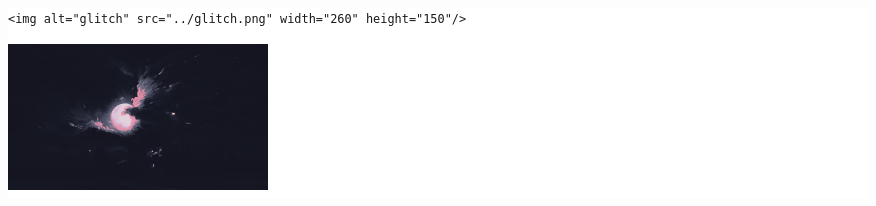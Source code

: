     <img alt="glitch" src="../glitch.png" width="260" height="150"/>
  </td>
  <td>
    <img alt="haunted-house" src="../haunted-house.jpg" width="260" height="150"/>
  </td>
</tr>
<tr>
  <td>